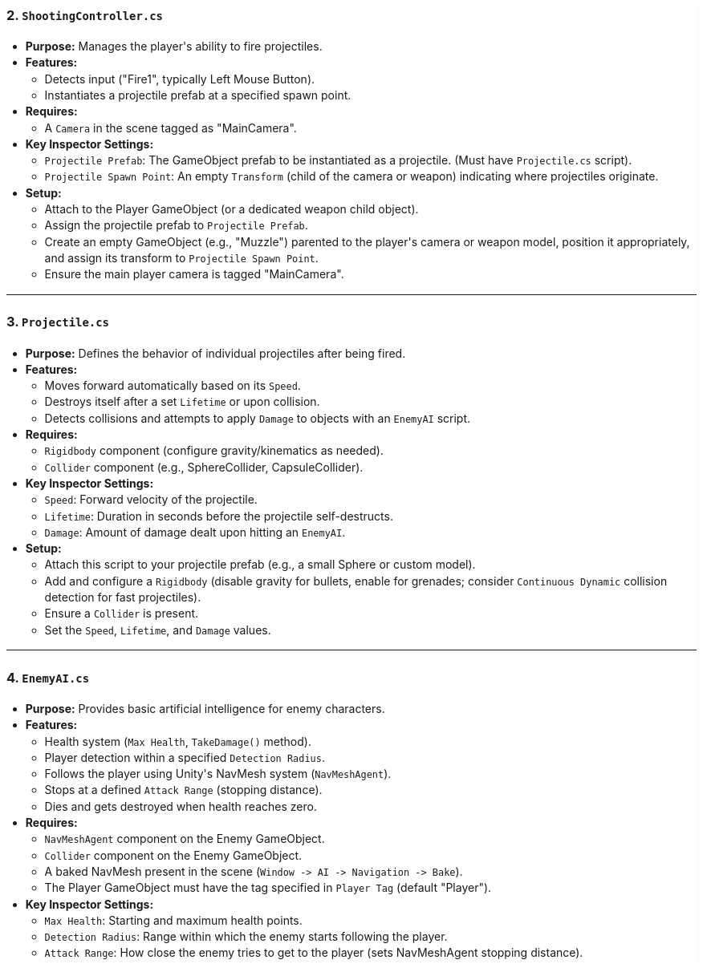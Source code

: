 
### 2. `ShootingController.cs`

* **Purpose:** Manages the player's ability to fire projectiles.
* **Features:**
    * Detects input ("Fire1", typically Left Mouse Button).
    * Instantiates a projectile prefab at a specified spawn point.
* **Requires:**
    * A `Camera` in the scene tagged as "MainCamera".
* **Key Inspector Settings:**
    * `Projectile Prefab`: The GameObject prefab to be instantiated as a projectile. (Must have `Projectile.cs` script).
    * `Projectile Spawn Point`: An empty `Transform` (child of the camera or weapon) indicating where projectiles originate.
* **Setup:**
    * Attach to the Player GameObject (or a dedicated weapon child object).
    * Assign the projectile prefab to `Projectile Prefab`.
    * Create an empty GameObject (e.g., "Muzzle") parented to the player's camera or weapon model, position it appropriately, and assign its transform to `Projectile Spawn Point`.
    * Ensure the main player camera is tagged "MainCamera".

---

### 3. `Projectile.cs`

* **Purpose:** Defines the behavior of individual projectiles after being fired.
* **Features:**
    * Moves forward automatically based on its `Speed`.
    * Destroys itself after a set `Lifetime` or upon collision.
    * Detects collisions and attempts to apply `Damage` to objects with an `EnemyAI` script.
* **Requires:**
    * `Rigidbody` component (configure gravity/kinematics as needed).
    * `Collider` component (e.g., SphereCollider, CapsuleCollider).
* **Key Inspector Settings:**
    * `Speed`: Forward velocity of the projectile.
    * `Lifetime`: Duration in seconds before the projectile self-destructs.
    * `Damage`: Amount of damage dealt upon hitting an `EnemyAI`.
* **Setup:**
    * Attach this script to your projectile prefab (e.g., a small Sphere or custom model).
    * Add and configure a `Rigidbody` (disable gravity for bullets, enable for grenades; consider `Continuous Dynamic` collision detection for fast projectiles).
    * Ensure a `Collider` is present.
    * Set the `Speed`, `Lifetime`, and `Damage` values.

---

### 4. `EnemyAI.cs`

* **Purpose:** Provides basic artificial intelligence for enemy characters.
* **Features:**
    * Health system (`Max Health`, `TakeDamage()` method).
    * Player detection within a specified `Detection Radius`.
    * Follows the player using Unity's NavMesh system (`NavMeshAgent`).
    * Stops at a defined `Attack Range` (stopping distance).
    * Dies and gets destroyed when health reaches zero.
* **Requires:**
    * `NavMeshAgent` component on the Enemy GameObject.
    * `Collider` component on the Enemy GameObject.
    * A baked NavMesh present in the scene (`Window -> AI -> Navigation -> Bake`).
    * The Player GameObject must have the tag specified in `Player Tag` (default "Player").
* **Key Inspector Settings:**
    * `Max Health`: Starting and maximum health points.
    * `Detection Radius`: Range within which the enemy starts following the player.
    * `Attack Range`: How close the enemy tries to get to the player (sets NavMeshAgent stopping distance).
